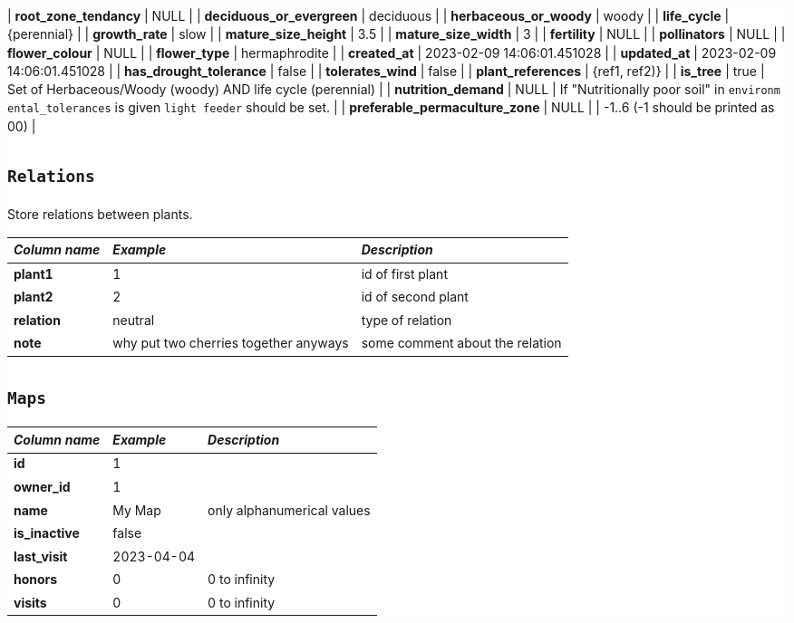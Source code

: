 | **root_zone_tendancy**           | NULL                             |
| **deciduous_or_evergreen**       | deciduous                        |
| **herbaceous_or_woody**          | woody                            |
| **life_cycle**                   | {perennial}                      |
| **growth_rate**                  | slow                             |
| **mature_size_height**           | 3.5                              |
| **mature_size_width**            | 3                                |
| **fertility**                    | NULL                             |
| **pollinators**                  | NULL                             |
| **flower_colour**                | NULL                             |
| **flower_type**                  | hermaphrodite                    |
| **created_at**                   | 2023-02-09 14:06:01.451028       |
| **updated_at**                   | 2023-02-09 14:06:01.451028       |
| **has_drought_tolerance**        | false                            |
| **tolerates_wind**               | false                            |
| **plant_references**             | {ref1, ref2)}                    |
| **is_tree**                      | true                             | Set of Herbaceous/Woody (woody) AND life cycle (perennial)                                        |
| **nutrition_demand**             | NULL                             | If "Nutritionally poor soil" in `environmental_tolerances` is given `light feeder` should be set. |
| **preferable_permaculture_zone** | NULL                             |                                                                                                   | -1..6 (-1 should be printed as 00) |

## `Relations`

Store relations between plants.

| **_Column name_** | **_Example_**                         | **_Description_**               |
| :---------------- | :------------------------------------ | :------------------------------ |
| **plant1**        | 1                                     | id of first plant               |
| **plant2**        | 2                                     | id of second plant              |
| **relation**      | neutral                               | type of relation                |
| **note**          | why put two cherries together anyways | some comment about the relation |

## `Maps`

| **_Column name_** | **_Example_** | **_Description_**                                                                              |
| :---------------- | :------------ | :--------------------------------------------------------------------------------------------- |
| **id**            | 1             |
| **owner_id**      | 1             |
| **name**          | My Map        | only alphanumerical values                                                                     |
| **is_inactive**   | false         |
| **last_visit**    | 2023-04-04    |
| **honors**        | 0             | 0 to infinity                                                                                  |
| **visits**        | 0             | 0 to infinity                                                                                  |